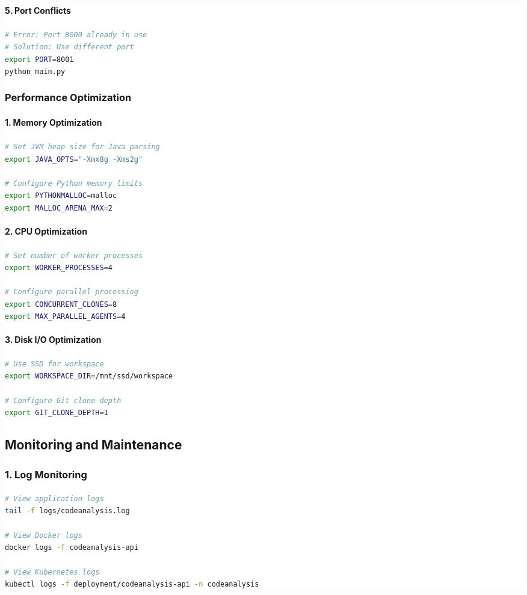 #### 5. Port Conflicts
```bash
# Error: Port 8000 already in use
# Solution: Use different port
export PORT=8001
python main.py
```

### Performance Optimization

#### 1. Memory Optimization
```bash
# Set JVM heap size for Java parsing
export JAVA_OPTS="-Xmx8g -Xms2g"

# Configure Python memory limits
export PYTHONMALLOC=malloc
export MALLOC_ARENA_MAX=2
```

#### 2. CPU Optimization
```bash
# Set number of worker processes
export WORKER_PROCESSES=4

# Configure parallel processing
export CONCURRENT_CLONES=8
export MAX_PARALLEL_AGENTS=4
```

#### 3. Disk I/O Optimization
```bash
# Use SSD for workspace
export WORKSPACE_DIR=/mnt/ssd/workspace

# Configure Git clone depth
export GIT_CLONE_DEPTH=1
```

## Monitoring and Maintenance

### 1. Log Monitoring
```bash
# View application logs
tail -f logs/codeanalysis.log

# View Docker logs
docker logs -f codeanalysis-api

# View Kubernetes logs
kubectl logs -f deployment/codeanalysis-api -n codeanalysis
```
